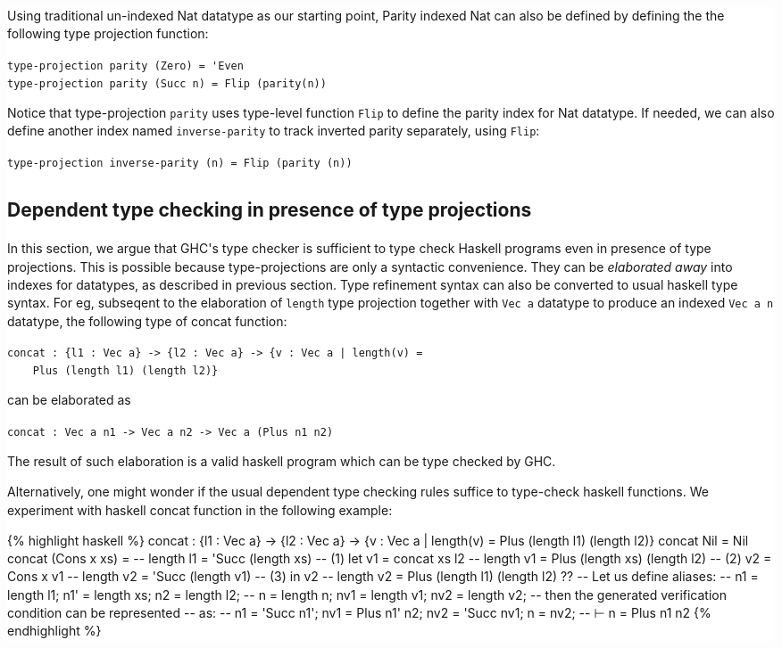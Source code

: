 Using traditional un-indexed Nat datatype as our starting point,
Parity indexed Nat can also be defined by defining the the following
type projection function:

    type-projection parity (Zero) = 'Even
    type-projection parity (Succ n) = Flip (parity(n))

Notice that type-projection `parity` uses type-level function `Flip`
to define the parity index for Nat datatype. If needed, we can also
define another index named `inverse-parity` to track inverted parity
separately, using `Flip`:

    type-projection inverse-parity (n) = Flip (parity (n))

## <a name="deptype-typro">Dependent type checking in presence of type projections</a> ##

In this section, we argue that GHC's type checker is sufficient to
type check Haskell programs even in presence of type projections. This
is possible because type-projections are only a syntactic convenience. 
They can be _elaborated away_ into indexes for datatypes, as described
in previous section. Type refinement syntax can also be converted to
usual haskell type syntax. For eg, subseqent to the elaboration of
`length` type projection together with `Vec a` datatype to produce an
indexed `Vec a n` datatype, the following type of concat function:

    concat : {l1 : Vec a} -> {l2 : Vec a} -> {v : Vec a | length(v) =
        Plus (length l1) (length l2)}

can be elaborated as

    concat : Vec a n1 -> Vec a n2 -> Vec a (Plus n1 n2)

The result of such elaboration is a valid haskell program which can be
type checked by GHC.

Alternatively, one might wonder if the usual dependent type checking
rules suffice to type-check haskell functions.  We experiment with
haskell concat function in the following example:

{% highlight haskell %}
    concat : {l1 : Vec a} -> {l2 : Vec a} -> {v : Vec a | length(v) =
        Plus (length l1) (length l2)}
    concat Nil = Nil
    concat (Cons x xs) = 
      -- length l1 = 'Succ (length xs) -- (1)
      let v1 = concat xs l2 
          -- length v1 = Plus (length xs) (length l2) -- (2)
          v2 = Cons x v1
          -- length v2 = 'Succ (length v1) -- (3)
      in v2 -- length v2 = Plus (length l1) (length l2) ??
      -- Let us define aliases:
      -- n1 = length l1; n1' = length xs; n2 = length l2;
      -- n = length n; nv1 = length v1; nv2 = length v2;
      -- then the generated verification condition can be represented
      -- as:
      -- n1 = 'Succ n1'; nv1 = Plus n1' n2; nv2 = 'Succ nv1; n = nv2;
      --  ⊢ n = Plus n1 n2
{% endhighlight %}
